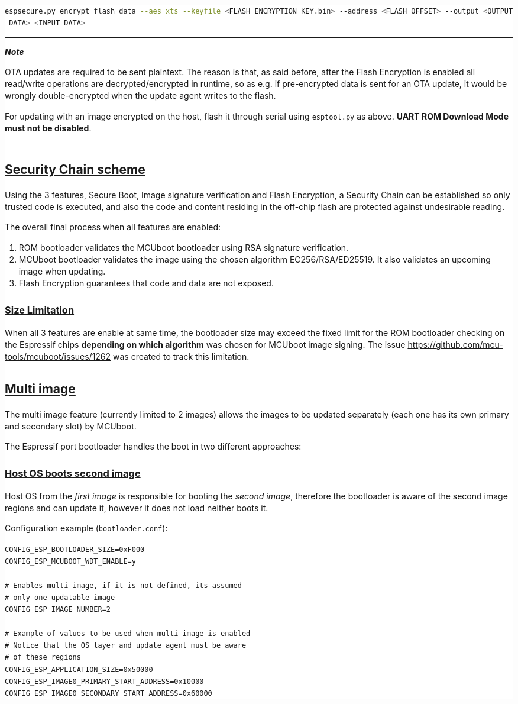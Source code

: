 ```bash
espsecure.py encrypt_flash_data --aes_xts --keyfile <FLASH_ENCRYPTION_KEY.bin> --address <FLASH_OFFSET> --output <OUTPUT_DATA> <INPUT_DATA>
```

---
***Note***

OTA updates are required to be sent plaintext. The reason is that, as said before, after the Flash
Encryption is enabled all read/write operations are decrypted/encrypted in runtime, so as e.g. if
pre-encrypted data is sent for an OTA update, it would be wrongly double-encrypted when the update
agent writes to the flash.

For updating with an image encrypted on the host, flash it through serial using `esptool.py` as
above. **UART ROM Download Mode must not be disabled**.

---

## [Security Chain scheme](#security-chain-scheme)

Using the 3 features, Secure Boot, Image signature verification and Flash Encryption, a Security
Chain can be established so only trusted code is executed, and also the code and content residing
in the off-chip flash are protected against undesirable reading.

The overall final process when all features are enabled:

1. ROM bootloader validates the MCUboot bootloader using RSA signature verification.
2. MCUboot bootloader validates the image using the chosen algorithm EC256/RSA/ED25519. It also
   validates an upcoming image when updating.
3. Flash Encryption guarantees that code and data are not exposed.

### [Size Limitation](#size-limitation)

When all 3 features are enable at same time, the bootloader size may exceed the fixed limit for
the ROM bootloader checking on the Espressif chips **depending on which algorithm** was chosen for
MCUboot image signing. The issue <https://github.com/mcu-tools/mcuboot/issues/1262> was created to
track this limitation.

## [Multi image](#multi-image)

The multi image feature (currently limited to 2 images) allows the images to be updated separately
(each one has its own primary and secondary slot) by MCUboot.

The Espressif port bootloader handles the boot in two different approaches:

### [Host OS boots second image](#host-os-boots-second-image)

Host OS from the *first image* is responsible for booting the *second image*, therefore the
bootloader is aware of the second image regions and can update it, however it does not load
neither boots it.

Configuration example (`bootloader.conf`):

```
CONFIG_ESP_BOOTLOADER_SIZE=0xF000
CONFIG_ESP_MCUBOOT_WDT_ENABLE=y

# Enables multi image, if it is not defined, its assumed
# only one updatable image
CONFIG_ESP_IMAGE_NUMBER=2

# Example of values to be used when multi image is enabled
# Notice that the OS layer and update agent must be aware
# of these regions
CONFIG_ESP_APPLICATION_SIZE=0x50000
CONFIG_ESP_IMAGE0_PRIMARY_START_ADDRESS=0x10000
CONFIG_ESP_IMAGE0_SECONDARY_START_ADDRESS=0x60000
```